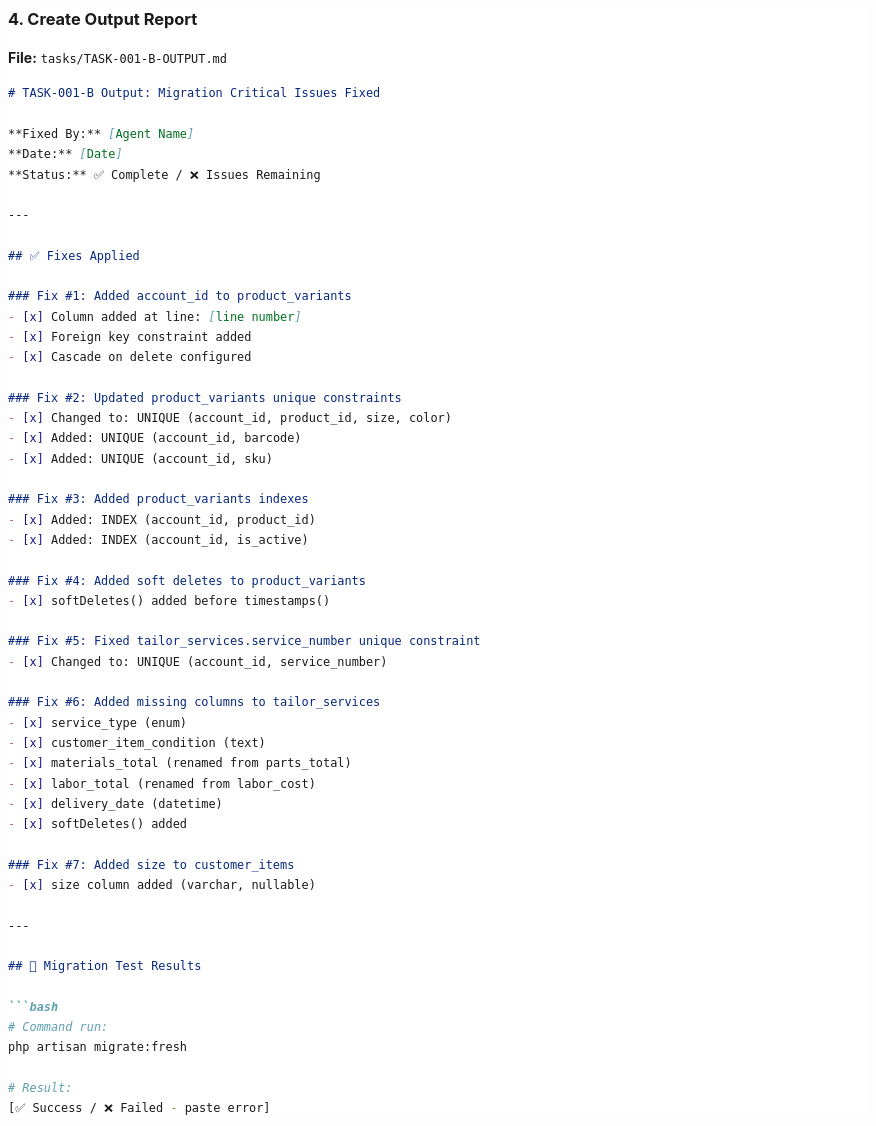 
### 4. Create Output Report

**File:** `tasks/TASK-001-B-OUTPUT.md`

```markdown
# TASK-001-B Output: Migration Critical Issues Fixed

**Fixed By:** [Agent Name]
**Date:** [Date]
**Status:** ✅ Complete / ❌ Issues Remaining

---

## ✅ Fixes Applied

### Fix #1: Added account_id to product_variants
- [x] Column added at line: [line number]
- [x] Foreign key constraint added
- [x] Cascade on delete configured

### Fix #2: Updated product_variants unique constraints
- [x] Changed to: UNIQUE (account_id, product_id, size, color)
- [x] Added: UNIQUE (account_id, barcode)
- [x] Added: UNIQUE (account_id, sku)

### Fix #3: Added product_variants indexes
- [x] Added: INDEX (account_id, product_id)
- [x] Added: INDEX (account_id, is_active)

### Fix #4: Added soft deletes to product_variants
- [x] softDeletes() added before timestamps()

### Fix #5: Fixed tailor_services.service_number unique constraint
- [x] Changed to: UNIQUE (account_id, service_number)

### Fix #6: Added missing columns to tailor_services
- [x] service_type (enum)
- [x] customer_item_condition (text)
- [x] materials_total (renamed from parts_total)
- [x] labor_total (renamed from labor_cost)
- [x] delivery_date (datetime)
- [x] softDeletes() added

### Fix #7: Added size to customer_items
- [x] size column added (varchar, nullable)

---

## 🧪 Migration Test Results

```bash
# Command run:
php artisan migrate:fresh

# Result:
[✅ Success / ❌ Failed - paste error]
```

